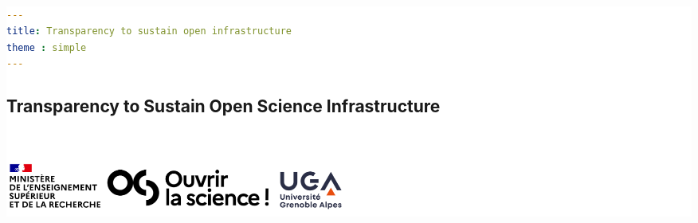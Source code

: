 ```yaml
---
title: Transparency to sustain open infrastructure
theme : simple
---
```


<style>

strong{
  font-weight: 900; /* did not work*/
  background-color:darkslategrey;
  color:white;
}


#left {
  margin: 10px 0 15px 20px;
  text-align: left;
  float: left;
  z-index:-10;
  width:48%;
  font-size: 0.85em;
  line-height: 1.5; 
}

#right {
  margin: 10px 0 15px 0;
  float: right;
  text-align: left;
  z-index:-10;
  width:48%;
  font-size: 0.85em;
  line-height: 1.5; 
}
</style>


## Transparency to Sustain Open Science Infrastructure


<div>

<img src="homepage-logo.png" style="width: 50%;padding-top:4%;margin-bottom:0%"/>

</div>

